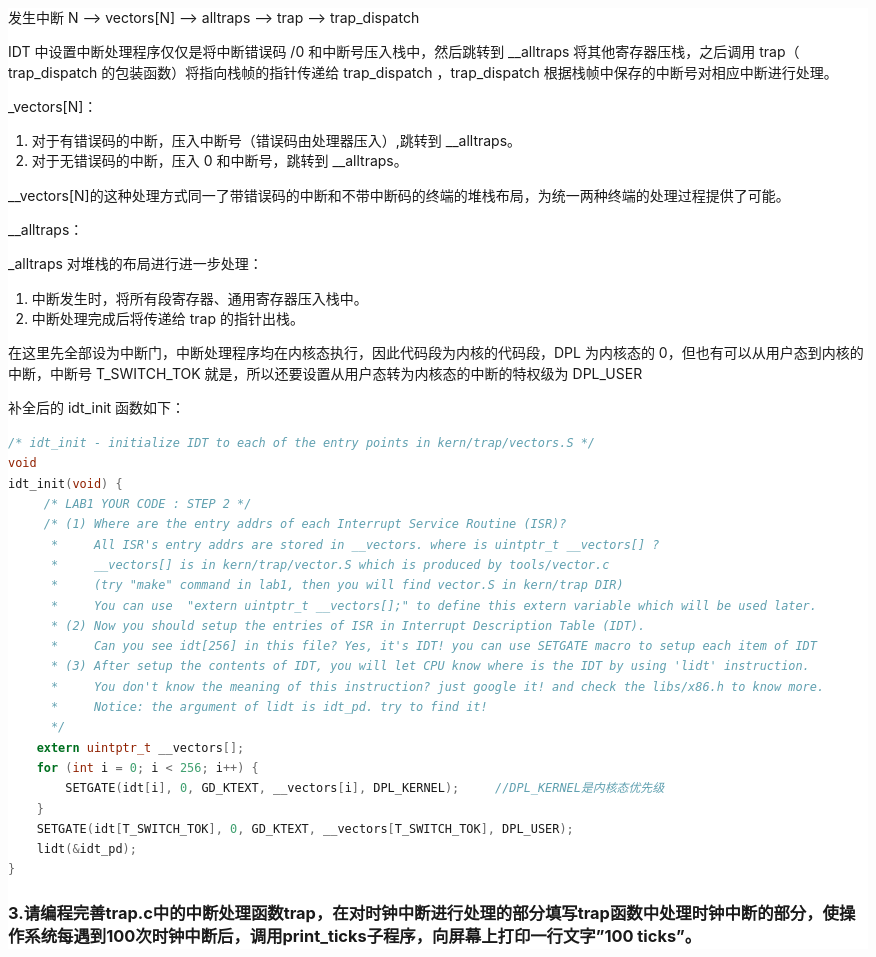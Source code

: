 发生中断 N --> vectors[N] --> alltraps --> trap --> trap_dispatch

IDT 中设置中断处理程序仅仅是将中断错误码 /0 和中断号压入栈中，然后跳转到 __alltraps 将其他寄存器压栈，之后调用 trap（ trap_dispatch 的包装函数）将指向栈帧的指针传递给 trap_dispatch ，trap_dispatch 根据栈帧中保存的中断号对相应中断进行处理。

_vectors[N]：

1. 对于有错误码的中断，压入中断号（错误码由处理器压入）,跳转到 __alltraps。
2. 对于无错误码的中断，压入 0 和中断号，跳转到 __alltraps。

__vectors[N]的这种处理方式同一了带错误码的中断和不带中断码的终端的堆栈布局，为统一两种终端的处理过程提供了可能。

__alltraps：

_alltraps 对堆栈的布局进行进一步处理：

1. 中断发生时，将所有段寄存器、通用寄存器压入栈中。
2. 中断处理完成后将传递给 trap 的指针出栈。

在这里先全部设为中断门，中断处理程序均在内核态执行，因此代码段为内核的代码段，DPL 为内核态的 0，但也有可以从用户态到内核的中断，中断号 T_SWITCH_TOK 就是，所以还要设置从用户态转为内核态的中断的特权级为 DPL_USER

补全后的 idt_init 函数如下：

```c
/* idt_init - initialize IDT to each of the entry points in kern/trap/vectors.S */
void
idt_init(void) {
     /* LAB1 YOUR CODE : STEP 2 */
     /* (1) Where are the entry addrs of each Interrupt Service Routine (ISR)?
      *     All ISR's entry addrs are stored in __vectors. where is uintptr_t __vectors[] ?
      *     __vectors[] is in kern/trap/vector.S which is produced by tools/vector.c
      *     (try "make" command in lab1, then you will find vector.S in kern/trap DIR)
      *     You can use  "extern uintptr_t __vectors[];" to define this extern variable which will be used later.
      * (2) Now you should setup the entries of ISR in Interrupt Description Table (IDT).
      *     Can you see idt[256] in this file? Yes, it's IDT! you can use SETGATE macro to setup each item of IDT
      * (3) After setup the contents of IDT, you will let CPU know where is the IDT by using 'lidt' instruction.
      *     You don't know the meaning of this instruction? just google it! and check the libs/x86.h to know more.
      *     Notice: the argument of lidt is idt_pd. try to find it!
      */
    extern uintptr_t __vectors[];
    for (int i = 0; i < 256; i++) {
	    SETGATE(idt[i], 0, GD_KTEXT, __vectors[i], DPL_KERNEL);		//DPL_KERNEL是内核态优先级
    }
    SETGATE(idt[T_SWITCH_TOK], 0, GD_KTEXT, __vectors[T_SWITCH_TOK], DPL_USER);
    lidt(&idt_pd);
}
```

### 3.请编程完善trap.c中的中断处理函数trap，在对时钟中断进行处理的部分填写trap函数中处理时钟中断的部分，使操作系统每遇到100次时钟中断后，调用print_ticks子程序，向屏幕上打印一行文字”100 ticks”。

